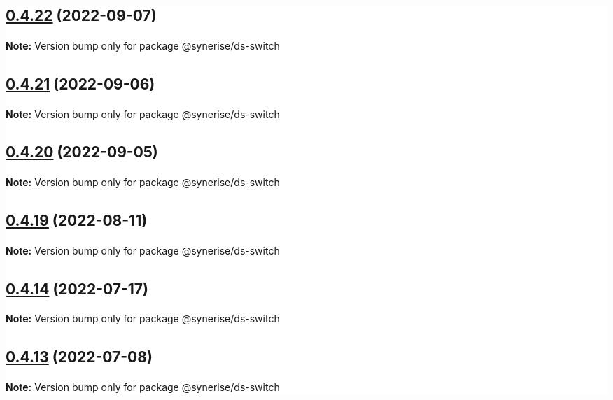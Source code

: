 



## [0.4.22](https://github.com/synerise/synerise-design/compare/@synerise/ds-switch@0.4.21...@synerise/ds-switch@0.4.22) (2022-09-07)

**Note:** Version bump only for package @synerise/ds-switch





## [0.4.21](https://github.com/synerise/synerise-design/compare/@synerise/ds-switch@0.4.20...@synerise/ds-switch@0.4.21) (2022-09-06)

**Note:** Version bump only for package @synerise/ds-switch





## [0.4.20](https://github.com/synerise/synerise-design/compare/@synerise/ds-switch@0.4.19...@synerise/ds-switch@0.4.20) (2022-09-05)

**Note:** Version bump only for package @synerise/ds-switch





## [0.4.19](https://github.com/synerise/synerise-design/compare/@synerise/ds-switch@0.4.14...@synerise/ds-switch@0.4.19) (2022-08-11)

**Note:** Version bump only for package @synerise/ds-switch





## [0.4.14](https://github.com/synerise/synerise-design/compare/@synerise/ds-switch@0.4.13...@synerise/ds-switch@0.4.14) (2022-07-17)

**Note:** Version bump only for package @synerise/ds-switch





## [0.4.13](https://github.com/synerise/synerise-design/compare/@synerise/ds-switch@0.4.12...@synerise/ds-switch@0.4.13) (2022-07-08)

**Note:** Version bump only for package @synerise/ds-switch

